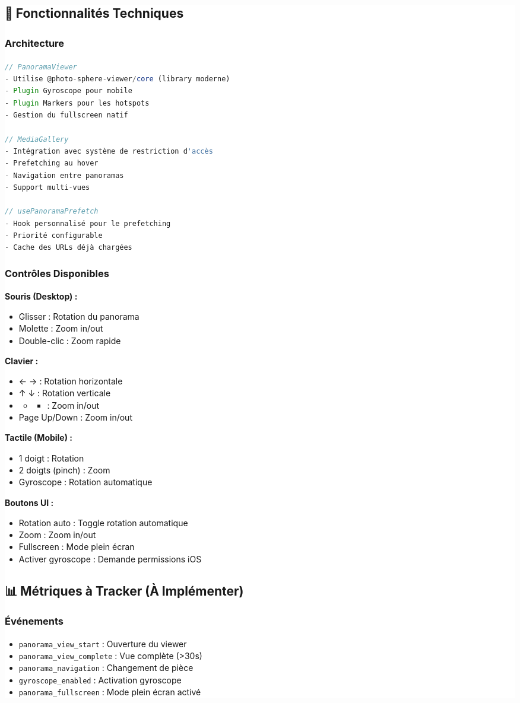 ## 🔧 Fonctionnalités Techniques

### Architecture
```typescript
// PanoramaViewer
- Utilise @photo-sphere-viewer/core (library moderne)
- Plugin Gyroscope pour mobile
- Plugin Markers pour les hotspots
- Gestion du fullscreen natif

// MediaGallery
- Intégration avec système de restriction d'accès
- Prefetching au hover
- Navigation entre panoramas
- Support multi-vues

// usePanoramaPrefetch
- Hook personnalisé pour le prefetching
- Priorité configurable
- Cache des URLs déjà chargées
```

### Contrôles Disponibles

**Souris (Desktop) :**
- Glisser : Rotation du panorama
- Molette : Zoom in/out
- Double-clic : Zoom rapide

**Clavier :**
- ← → : Rotation horizontale
- ↑ ↓ : Rotation verticale
- + - : Zoom in/out
- Page Up/Down : Zoom in/out

**Tactile (Mobile) :**
- 1 doigt : Rotation
- 2 doigts (pinch) : Zoom
- Gyroscope : Rotation automatique

**Boutons UI :**
- Rotation auto : Toggle rotation automatique
- Zoom : Zoom in/out
- Fullscreen : Mode plein écran
- Activer gyroscope : Demande permissions iOS

## 📊 Métriques à Tracker (À Implémenter)

### Événements
- `panorama_view_start` : Ouverture du viewer
- `panorama_view_complete` : Vue complète (>30s)
- `panorama_navigation` : Changement de pièce
- `gyroscope_enabled` : Activation gyroscope
- `panorama_fullscreen` : Mode plein écran activé

